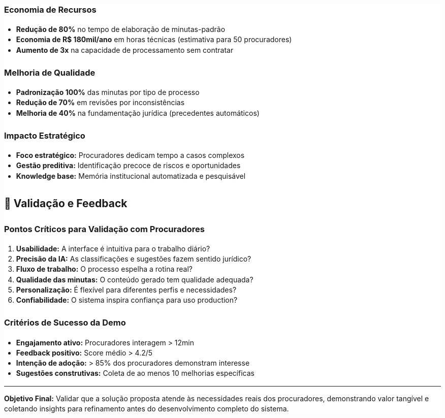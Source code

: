 ### Economia de Recursos
- **Redução de 80%** no tempo de elaboração de minutas-padrão
- **Economia de R$ 180mil/ano** em horas técnicas (estimativa para 50 procuradores)
- **Aumento de 3x** na capacidade de processamento sem contratar

### Melhoria de Qualidade
- **Padronização 100%** das minutas por tipo de processo
- **Redução de 70%** em revisões por inconsistências
- **Melhoria de 40%** na fundamentação jurídica (precedentes automáticos)

### Impacto Estratégico  
- **Foco estratégico:** Procuradores dedicam tempo a casos complexos
- **Gestão preditiva:** Identificação precoce de riscos e oportunidades
- **Knowledge base:** Memória institucional automatizada e pesquisável

## 🚨 Validação e Feedback

### Pontos Críticos para Validação com Procuradores
1. **Usabilidade:** A interface é intuitiva para o trabalho diário?
2. **Precisão da IA:** As classificações e sugestões fazem sentido jurídico?
3. **Fluxo de trabalho:** O processo espelha a rotina real?
4. **Qualidade das minutas:** O conteúdo gerado tem qualidade adequada?
5. **Personalização:** É flexível para diferentes perfis e necessidades?
6. **Confiabilidade:** O sistema inspira confiança para uso production?

### Critérios de Sucesso da Demo
- **Engajamento ativo:** Procuradores interagem > 12min
- **Feedback positivo:** Score médio > 4.2/5
- **Intenção de adoção:** > 85% dos procuradores demonstram interesse
- **Sugestões construtivas:** Coleta de ao menos 10 melhorias específicas

---

**Objetivo Final:** Validar que a solução proposta atende às necessidades reais dos procuradores, demonstrando valor tangível e coletando insights para refinamento antes do desenvolvimento completo do sistema.